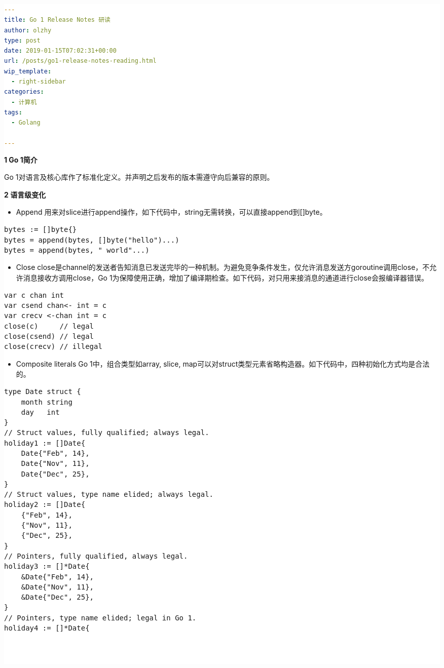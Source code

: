 ```yaml
---
title: Go 1 Release Notes 研读
author: olzhy
type: post
date: 2019-01-15T07:02:31+00:00
url: /posts/go1-release-notes-reading.html
wip_template:
  - right-sidebar
categories:
  - 计算机
tags:
  - Golang

---
```

**1 Go 1简介**
  
Go 1对语言及核心库作了标准化定义。并声明之后发布的版本需遵守向后兼容的原则。

**2 语言级变化**

  * Append
用来对slice进行append操作，如下代码中，string无需转换，可以直接append到[]byte。

<pre>bytes := []byte{}
bytes = append(bytes, []byte("hello")...)
bytes = append(bytes, " world"...)</pre>

  * Close
close是channel的发送者告知消息已发送完毕的一种机制。为避免竞争条件发生，仅允许消息发送方goroutine调用close，不允许消息接收方调用close，Go 1为保障使用正确，增加了编译期检查。如下代码，对只用来接消息的通道进行close会报编译器错误。

<pre>var c chan int
var csend chan&lt;- int = c
var crecv &lt;-chan int = c
close(c)     // legal
close(csend) // legal
close(crecv) // illegal</pre>

  * Composite literals
Go 1中，组合类型如array, slice, map可以对struct类型元素省略构造器。如下代码中，四种初始化方式均是合法的。

<pre>type Date struct {
    month string
    day   int
}
// Struct values, fully qualified; always legal.
holiday1 := []Date{
    Date{"Feb", 14},
    Date{"Nov", 11},
    Date{"Dec", 25},
}
// Struct values, type name elided; always legal.
holiday2 := []Date{
    {"Feb", 14},
    {"Nov", 11},
    {"Dec", 25},
}
// Pointers, fully qualified, always legal.
holiday3 := []*Date{
    &Date{"Feb", 14},
    &Date{"Nov", 11},
    &Date{"Dec", 25},
}
// Pointers, type name elided; legal in Go 1.
holiday4 := []*Date{